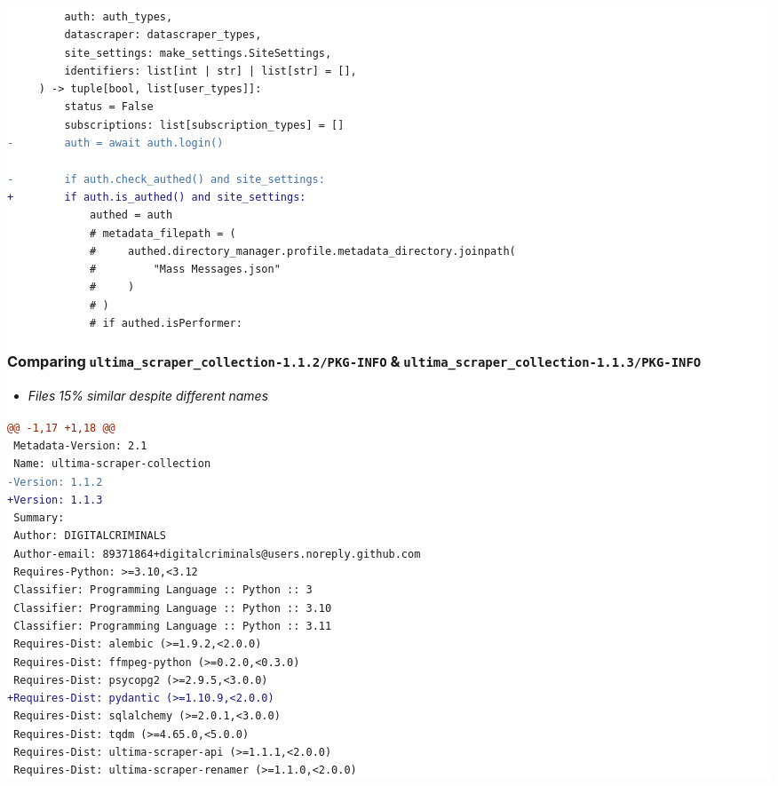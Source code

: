 ```diff
         auth: auth_types,
         datascraper: datascraper_types,
         site_settings: make_settings.SiteSettings,
         identifiers: list[int | str] | list[str] = [],
     ) -> tuple[bool, list[user_types]]:
         status = False
         subscriptions: list[subscription_types] = []
-        auth = await auth.login()
 
-        if auth.check_authed() and site_settings:
+        if auth.is_authed() and site_settings:
             authed = auth
             # metadata_filepath = (
             #     authed.directory_manager.profile.metadata_directory.joinpath(
             #         "Mass Messages.json"
             #     )
             # )
             # if authed.isPerformer:
```

### Comparing `ultima_scraper_collection-1.1.2/PKG-INFO` & `ultima_scraper_collection-1.1.3/PKG-INFO`

 * *Files 15% similar despite different names*

```diff
@@ -1,17 +1,18 @@
 Metadata-Version: 2.1
 Name: ultima-scraper-collection
-Version: 1.1.2
+Version: 1.1.3
 Summary: 
 Author: DIGITALCRIMINALS
 Author-email: 89371864+digitalcriminals@users.noreply.github.com
 Requires-Python: >=3.10,<3.12
 Classifier: Programming Language :: Python :: 3
 Classifier: Programming Language :: Python :: 3.10
 Classifier: Programming Language :: Python :: 3.11
 Requires-Dist: alembic (>=1.9.2,<2.0.0)
 Requires-Dist: ffmpeg-python (>=0.2.0,<0.3.0)
 Requires-Dist: psycopg2 (>=2.9.5,<3.0.0)
+Requires-Dist: pydantic (>=1.10.9,<2.0.0)
 Requires-Dist: sqlalchemy (>=2.0.1,<3.0.0)
 Requires-Dist: tqdm (>=4.65.0,<5.0.0)
 Requires-Dist: ultima-scraper-api (>=1.1.1,<2.0.0)
 Requires-Dist: ultima-scraper-renamer (>=1.1.0,<2.0.0)
```

